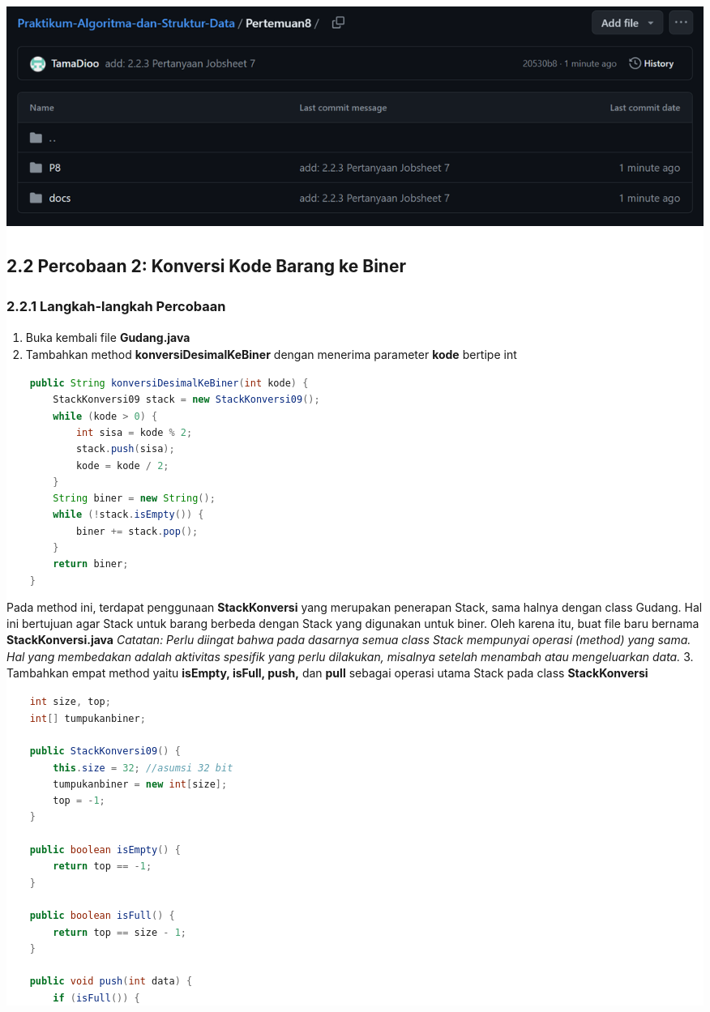 <img src="pictures/8.perc1-push.png">

## 2.2 Percobaan 2: Konversi Kode Barang ke Biner 
### 2.2.1 Langkah-langkah Percobaan
1. Buka kembali file **Gudang<NoAbsen>.java**
2. Tambahkan method **konversiDesimalKeBiner** dengan menerima parameter **kode** bertipe int
```java
    public String konversiDesimalKeBiner(int kode) {
        StackKonversi09 stack = new StackKonversi09();
        while (kode > 0) {
            int sisa = kode % 2;
            stack.push(sisa);
            kode = kode / 2;
        }
        String biner = new String();
        while (!stack.isEmpty()) {
            biner += stack.pop();   
        }
        return biner;
    }
```
Pada method ini, terdapat penggunaan **StackKonversi** yang merupakan penerapan Stack, sama halnya dengan class Gudang. Hal ini bertujuan agar Stack untuk barang berbeda dengan Stack yang digunakan untuk biner. Oleh karena itu, buat file baru bernama **StackKonversi<NoAbsen>.java**
*Catatan: Perlu diingat bahwa pada dasarnya semua class Stack mempunyai operasi (method) yang sama. Hal yang membedakan adalah aktivitas spesifik yang perlu dilakukan, misalnya setelah menambah atau mengeluarkan data.*
3. Tambahkan empat method yaitu **isEmpty, isFull, push,** dan **pull** sebagai operasi utama Stack pada class **StackKonversi**
```java
    int size, top;
    int[] tumpukanbiner;

    public StackKonversi09() {
        this.size = 32; //asumsi 32 bit
        tumpukanbiner = new int[size];
        top = -1;
    }

    public boolean isEmpty() {
        return top == -1;
    }

    public boolean isFull() {
        return top == size - 1;
    }

    public void push(int data) {
        if (isFull()) {
```